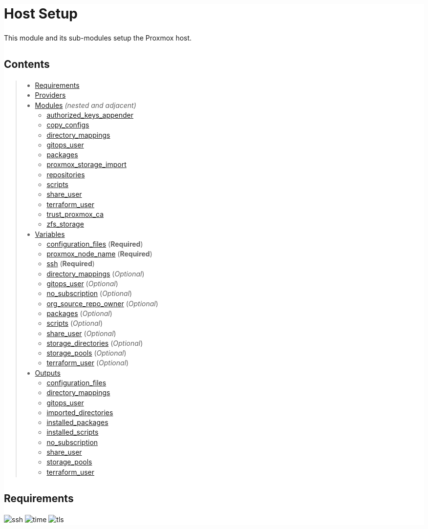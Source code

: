 # Host Setup

This module and its sub-modules setup the Proxmox host.

## Contents

<blockquote>

- [Requirements](#requirements)
- [Providers](#providers)
- [Modules](#modules) _(nested and adjacent)_
  - [authorized_keys_appender](#authorized_keys_appender)
  - [copy_configs](#copy_configs)
  - [directory_mappings](#directory_mappings)
  - [gitops_user](#gitops_user)
  - [packages](#packages)
  - [proxmox_storage_import](#proxmox_storage_import)
  - [repositories](#repositories)
  - [scripts](#scripts)
  - [share_user](#share_user)
  - [terraform_user](#terraform_user)
  - [trust_proxmox_ca](#trust_proxmox_ca)
  - [zfs_storage](#zfs_storage)
- [Variables](#variables)
  - [configuration_files](#configuration_files-required) (**Required**)
  - [proxmox_node_name](#proxmox_node_name-required) (**Required**)
  - [ssh](#ssh-required) (**Required**)
  - [directory_mappings](#directory_mappings-optional) (*Optional*)
  - [gitops_user](#gitops_user-optional) (*Optional*)
  - [no_subscription](#no_subscription-optional) (*Optional*)
  - [org_source_repo_owner](#org_source_repo_owner-optional) (*Optional*)
  - [packages](#packages-optional) (*Optional*)
  - [scripts](#scripts-optional) (*Optional*)
  - [share_user](#share_user-optional) (*Optional*)
  - [storage_directories](#storage_directories-optional) (*Optional*)
  - [storage_pools](#storage_pools-optional) (*Optional*)
  - [terraform_user](#terraform_user-optional) (*Optional*)
- [Outputs](#outputs)
  - [configuration_files](#configuration_files)
  - [directory_mappings](#directory_mappings)
  - [gitops_user](#gitops_user)
  - [imported_directories](#imported_directories)
  - [installed_packages](#installed_packages)
  - [installed_scripts](#installed_scripts)
  - [no_subscription](#no_subscription)
  - [share_user](#share_user)
  - [storage_pools](#storage_pools)
  - [terraform_user](#terraform_user)
</blockquote>

## Requirements
![ssh](https://img.shields.io/badge/ssh-~>2.7-4fa4f9?logo=ssh)
![time](https://img.shields.io/badge/time->=0.13.0-b0055a?logo=time)
![tls](https://img.shields.io/badge/tls->=4.0.6-54a9fe?logo=tls)
